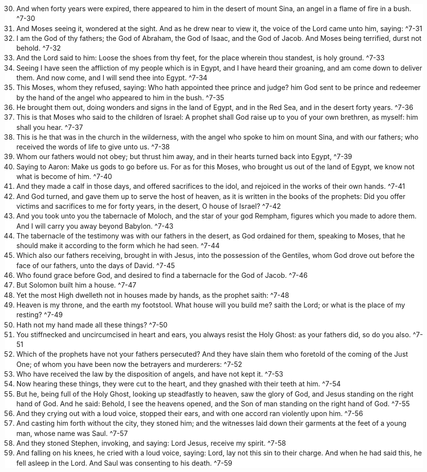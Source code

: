 30. And when forty years were expired, there appeared to him in the desert of mount Sina, an angel in a flame of fire in a bush. ^7-30
31. And Moses seeing it, wondered at the sight. And as he drew near to view it, the voice of the Lord came unto him, saying: ^7-31
32. I am the God of thy fathers; the God of Abraham, the God of Isaac, and the God of Jacob. And Moses being terrified, durst not behold. ^7-32
33. And the Lord said to him: Loose the shoes from thy feet, for the place wherein thou standest, is holy ground. ^7-33
34. Seeing I have seen the affliction of my people which is in Egypt, and I have heard their groaning, and am come down to deliver them. And now come, and I will send thee into Egypt. ^7-34
35. This Moses, whom they refused, saying: Who hath appointed thee prince and judge? him God sent to be prince and redeemer by the hand of the angel who appeared to him in the bush. ^7-35
36. He brought them out, doing wonders and signs in the land of Egypt, and in the Red Sea, and in the desert forty years. ^7-36
37. This is that Moses who said to the children of Israel: A prophet shall God raise up to you of your own brethren, as myself: him shall you hear. ^7-37
38. This is he that was in the church in the wilderness, with the angel who spoke to him on mount Sina, and with our fathers; who received the words of life to give unto us. ^7-38
39. Whom our fathers would not obey; but thrust him away, and in their hearts turned back into Egypt, ^7-39
40. Saying to Aaron: Make us gods to go before us. For as for this Moses, who brought us out of the land of Egypt, we know not what is become of him. ^7-40
41. And they made a calf in those days, and offered sacrifices to the idol, and rejoiced in the works of their own hands. ^7-41
42. And God turned, and gave them up to serve the host of heaven, as it is written in the books of the prophets: Did you offer victims and sacrifices to me for forty years, in the desert, O house of Israel? ^7-42
43. And you took unto you the tabernacle of Moloch, and the star of your god Rempham, figures which you made to adore them. And I will carry you away beyond Babylon. ^7-43
44. The tabernacle of the testimony was with our fathers in the desert, as God ordained for them, speaking to Moses, that he should make it according to the form which he had seen. ^7-44
45. Which also our fathers receiving, brought in with Jesus, into the possession of the Gentiles, whom God drove out before the face of our fathers, unto the days of David. ^7-45
46. Who found grace before God, and desired to find a tabernacle for the God of Jacob. ^7-46
47. But Solomon built him a house. ^7-47
48. Yet the most High dwelleth not in houses made by hands, as the prophet saith: ^7-48
49. Heaven is my throne, and the earth my footstool. What house will you build me? saith the Lord; or what is the place of my resting? ^7-49
50. Hath not my hand made all these things? ^7-50
51. You stiffnecked and uncircumcised in heart and ears, you always resist the Holy Ghost: as your fathers did, so do you also. ^7-51
52. Which of the prophets have not your fathers persecuted? And they have slain them who foretold of the coming of the Just One; of whom you have been now the betrayers and murderers: ^7-52
53. Who have received the law by the disposition of angels, and have not kept it. ^7-53
54. Now hearing these things, they were cut to the heart, and they gnashed with their teeth at him. ^7-54
55. But he, being full of the Holy Ghost, looking up steadfastly to heaven, saw the glory of God, and Jesus standing on the right hand of God. And he said: Behold, I see the heavens opened, and the Son of man standing on the right hand of God. ^7-55
56. And they crying out with a loud voice, stopped their ears, and with one accord ran violently upon him. ^7-56
57. And casting him forth without the city, they stoned him; and the witnesses laid down their garments at the feet of a young man, whose name was Saul. ^7-57
58. And they stoned Stephen, invoking, and saying: Lord Jesus, receive my spirit. ^7-58
59. And falling on his knees, he cried with a loud voice, saying: Lord, lay not this sin to their charge. And when he had said this, he fell asleep in the Lord. And Saul was consenting to his death. ^7-59
